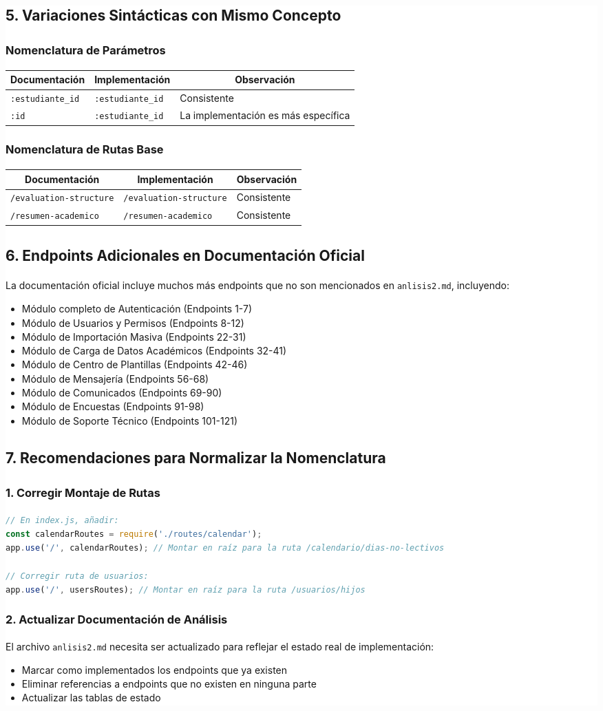 ## 5. Variaciones Sintácticas con Mismo Concepto

### Nomenclatura de Parámetros
| Documentación | Implementación | Observación |
|--------------|---------------|-------------|
| `:estudiante_id` | `:estudiante_id` | Consistente |
| `:id` | `:estudiante_id` | La implementación es más específica |

### Nomenclatura de Rutas Base
| Documentación | Implementación | Observación |
|--------------|---------------|-------------|
| `/evaluation-structure` | `/evaluation-structure` | Consistente |
| `/resumen-academico` | `/resumen-academico` | Consistente |

## 6. Endpoints Adicionales en Documentación Oficial

La documentación oficial incluye muchos más endpoints que no son mencionados en `anlisis2.md`, incluyendo:

- Módulo completo de Autenticación (Endpoints 1-7)
- Módulo de Usuarios y Permisos (Endpoints 8-12)
- Módulo de Importación Masiva (Endpoints 22-31)
- Módulo de Carga de Datos Académicos (Endpoints 32-41)
- Módulo de Centro de Plantillas (Endpoints 42-46)
- Módulo de Mensajería (Endpoints 56-68)
- Módulo de Comunicados (Endpoints 69-90)
- Módulo de Encuestas (Endpoints 91-98)
- Módulo de Soporte Técnico (Endpoints 101-121)

## 7. Recomendaciones para Normalizar la Nomenclatura

### 1. Corregir Montaje de Rutas
```javascript
// En index.js, añadir:
const calendarRoutes = require('./routes/calendar');
app.use('/', calendarRoutes); // Montar en raíz para la ruta /calendario/dias-no-lectivos

// Corregir ruta de usuarios:
app.use('/', usersRoutes); // Montar en raíz para la ruta /usuarios/hijos
```

### 2. Actualizar Documentación de Análisis
El archivo `anlisis2.md` necesita ser actualizado para reflejar el estado real de implementación:

- Marcar como implementados los endpoints que ya existen
- Eliminar referencias a endpoints que no existen en ninguna parte
- Actualizar las tablas de estado
